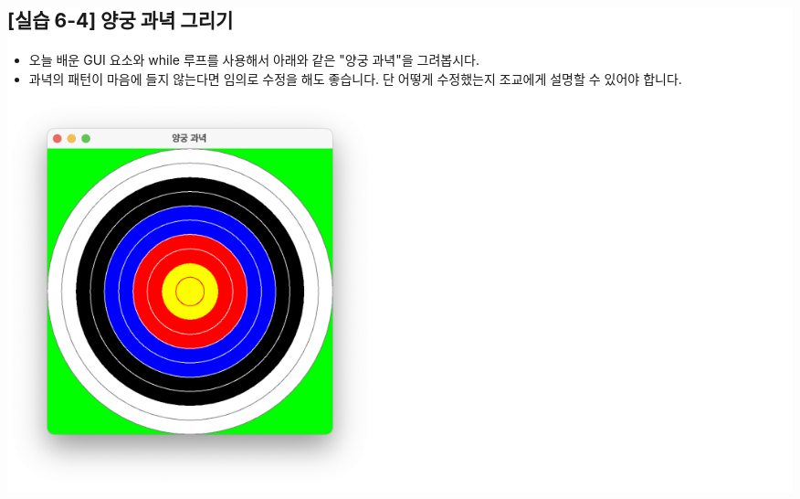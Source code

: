 ## [실습 6-4] 양궁 과녁 그리기

- 오늘 배운 GUI 요소와 while 루프를 사용해서 아래와 같은 "양궁 과녁"을 그려봅시다.
- 과녁의 패턴이 마음에 들지 않는다면 임의로 수정을 해도 좋습니다. 단 어떻게 수정했는지 조교에게 설명할 수 있어야 합니다.

<img src="img/archery.png" width="400">
